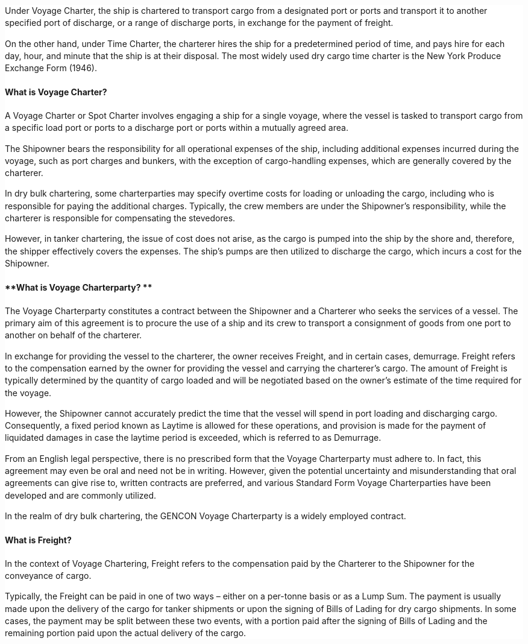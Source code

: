 Under Voyage Charter, the ship is chartered to transport cargo from a designated port or ports and transport it to another specified port of discharge, or a range of discharge ports, in exchange for the payment of freight.

On the other hand, under Time Charter, the charterer hires the ship for a predetermined period of time, and pays hire for each day, hour, and minute that the ship is at their disposal. The most widely used dry cargo time charter is the New York Produce Exchange Form (1946).

#### **What is Voyage Charter?**

A Voyage Charter or Spot Charter involves engaging a ship for a single voyage, where the vessel is tasked to transport cargo from a specific load port or ports to a discharge port or ports within a mutually agreed area.

The Shipowner bears the responsibility for all operational expenses of the ship, including additional expenses incurred during the voyage, such as port charges and bunkers, with the exception of cargo-handling expenses, which are generally covered by the charterer.

In dry bulk chartering, some charterparties may specify overtime costs for loading or unloading the cargo, including who is responsible for paying the additional charges. Typically, the crew members are under the Shipowner’s responsibility, while the charterer is responsible for compensating the stevedores.

However, in tanker chartering, the issue of cost does not arise, as the cargo is pumped into the ship by the shore and, therefore, the shipper effectively covers the expenses. The ship’s pumps are then utilized to discharge the cargo, which incurs a cost for the Shipowner.

#### **What is Voyage Charterparty? **

The Voyage Charterparty constitutes a contract between the Shipowner and a Charterer who seeks the services of a vessel. The primary aim of this agreement is to procure the use of a ship and its crew to transport a consignment of goods from one port to another on behalf of the charterer.

In exchange for providing the vessel to the charterer, the owner receives Freight, and in certain cases, demurrage. Freight refers to the compensation earned by the owner for providing the vessel and carrying the charterer’s cargo. The amount of Freight is typically determined by the quantity of cargo loaded and will be negotiated based on the owner’s estimate of the time required for the voyage.

However, the Shipowner cannot accurately predict the time that the vessel will spend in port loading and discharging cargo. Consequently, a fixed period known as Laytime is allowed for these operations, and provision is made for the payment of liquidated damages in case the laytime period is exceeded, which is referred to as Demurrage.

From an English legal perspective, there is no prescribed form that the Voyage Charterparty must adhere to. In fact, this agreement may even be oral and need not be in writing. However, given the potential uncertainty and misunderstanding that oral agreements can give rise to, written contracts are preferred, and various Standard Form Voyage Charterparties have been developed and are commonly utilized.

In the realm of dry bulk chartering, the GENCON Voyage Charterparty is a widely employed contract.

#### **What is Freight?**

In the context of Voyage Chartering, Freight refers to the compensation paid by the Charterer to the Shipowner for the conveyance of cargo.

Typically, the Freight can be paid in one of two ways – either on a per-tonne basis or as a Lump Sum. The payment is usually made upon the delivery of the cargo for tanker shipments or upon the signing of Bills of Lading for dry cargo shipments. In some cases, the payment may be split between these two events, with a portion paid after the signing of Bills of Lading and the remaining portion paid upon the actual delivery of the cargo.
